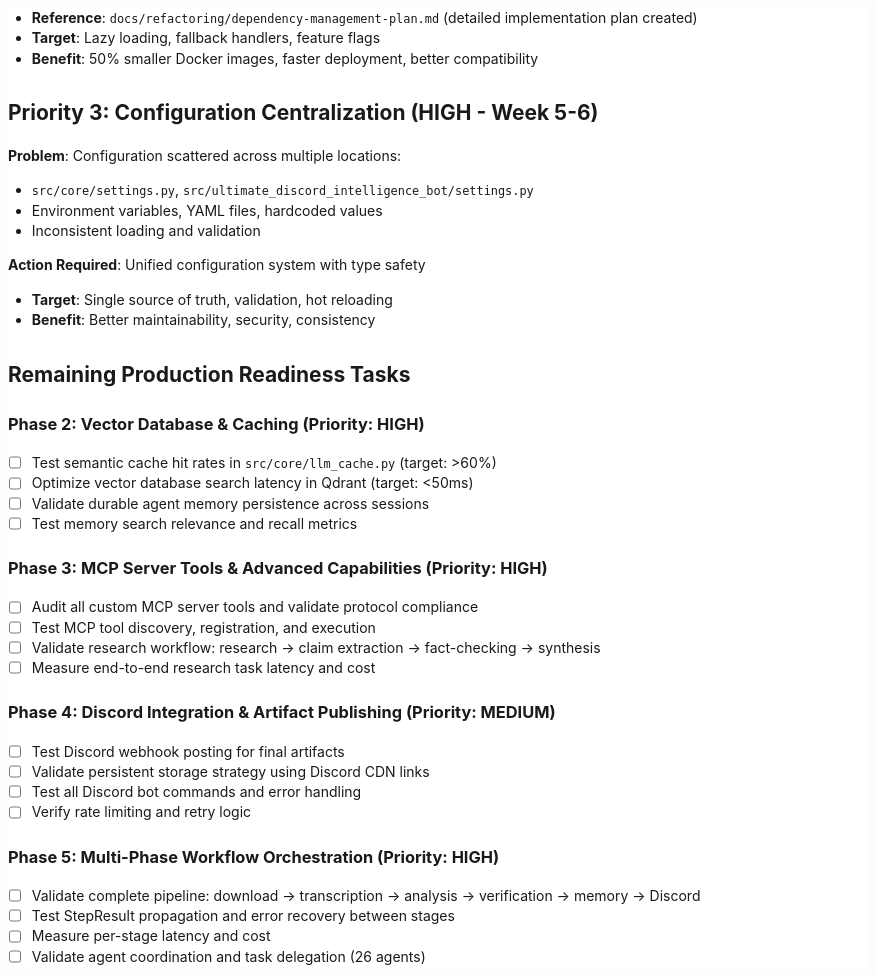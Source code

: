 - **Reference**: `docs/refactoring/dependency-management-plan.md` (detailed implementation plan created)
- **Target**: Lazy loading, fallback handlers, feature flags
- **Benefit**: 50% smaller Docker images, faster deployment, better compatibility

## Priority 3: Configuration Centralization (HIGH - Week 5-6)

**Problem**: Configuration scattered across multiple locations:

- `src/core/settings.py`, `src/ultimate_discord_intelligence_bot/settings.py`
- Environment variables, YAML files, hardcoded values
- Inconsistent loading and validation

**Action Required**: Unified configuration system with type safety

- **Target**: Single source of truth, validation, hot reloading
- **Benefit**: Better maintainability, security, consistency

## Remaining Production Readiness Tasks

### Phase 2: Vector Database & Caching (Priority: HIGH)

- [ ] Test semantic cache hit rates in `src/core/llm_cache.py` (target: >60%)
- [ ] Optimize vector database search latency in Qdrant (target: <50ms)
- [ ] Validate durable agent memory persistence across sessions
- [ ] Test memory search relevance and recall metrics

### Phase 3: MCP Server Tools & Advanced Capabilities (Priority: HIGH)

- [ ] Audit all custom MCP server tools and validate protocol compliance
- [ ] Test MCP tool discovery, registration, and execution
- [ ] Validate research workflow: research → claim extraction → fact-checking → synthesis
- [ ] Measure end-to-end research task latency and cost

### Phase 4: Discord Integration & Artifact Publishing (Priority: MEDIUM)

- [ ] Test Discord webhook posting for final artifacts
- [ ] Validate persistent storage strategy using Discord CDN links
- [ ] Test all Discord bot commands and error handling
- [ ] Verify rate limiting and retry logic

### Phase 5: Multi-Phase Workflow Orchestration (Priority: HIGH)

- [ ] Validate complete pipeline: download → transcription → analysis → verification → memory → Discord
- [ ] Test StepResult propagation and error recovery between stages
- [ ] Measure per-stage latency and cost
- [ ] Validate agent coordination and task delegation (26 agents)
